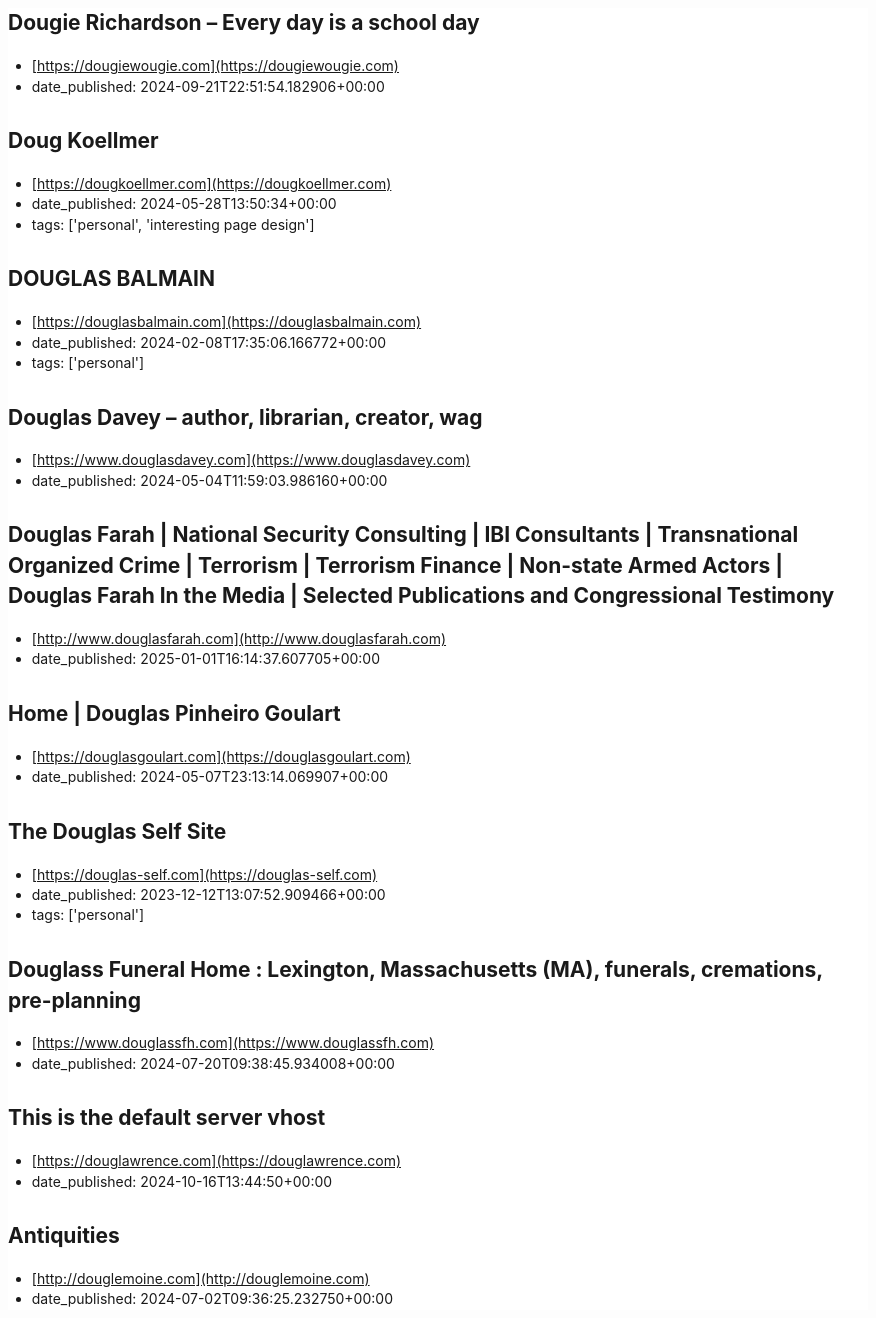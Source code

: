  ## Dougie Richardson – Every day is a school day
 - [https://dougiewougie.com](https://dougiewougie.com)
 - date_published: 2024-09-21T22:51:54.182906+00:00

 ## Doug Koellmer
 - [https://dougkoellmer.com](https://dougkoellmer.com)
 - date_published: 2024-05-28T13:50:34+00:00
 - tags: ['personal', 'interesting page design']

 ## DOUGLAS BALMAIN
 - [https://douglasbalmain.com](https://douglasbalmain.com)
 - date_published: 2024-02-08T17:35:06.166772+00:00
 - tags: ['personal']

 ## Douglas Davey – author, librarian, creator, wag
 - [https://www.douglasdavey.com](https://www.douglasdavey.com)
 - date_published: 2024-05-04T11:59:03.986160+00:00

 ## Douglas Farah | National Security Consulting | IBI Consultants | Transnational Organized Crime | Terrorism | Terrorism Finance | Non-state Armed Actors | Douglas Farah In the Media | Selected Publications and Congressional Testimony
 - [http://www.douglasfarah.com](http://www.douglasfarah.com)
 - date_published: 2025-01-01T16:14:37.607705+00:00

 ## Home | Douglas Pinheiro Goulart
 - [https://douglasgoulart.com](https://douglasgoulart.com)
 - date_published: 2024-05-07T23:13:14.069907+00:00

 ## The Douglas Self Site
 - [https://douglas-self.com](https://douglas-self.com)
 - date_published: 2023-12-12T13:07:52.909466+00:00
 - tags: ['personal']

 ## Douglass Funeral Home : Lexington, Massachusetts (MA), funerals, cremations, pre-planning
 - [https://www.douglassfh.com](https://www.douglassfh.com)
 - date_published: 2024-07-20T09:38:45.934008+00:00

 ## This is the default server vhost
 - [https://douglawrence.com](https://douglawrence.com)
 - date_published: 2024-10-16T13:44:50+00:00

 ## Antiquities
 - [http://douglemoine.com](http://douglemoine.com)
 - date_published: 2024-07-02T09:36:25.232750+00:00
